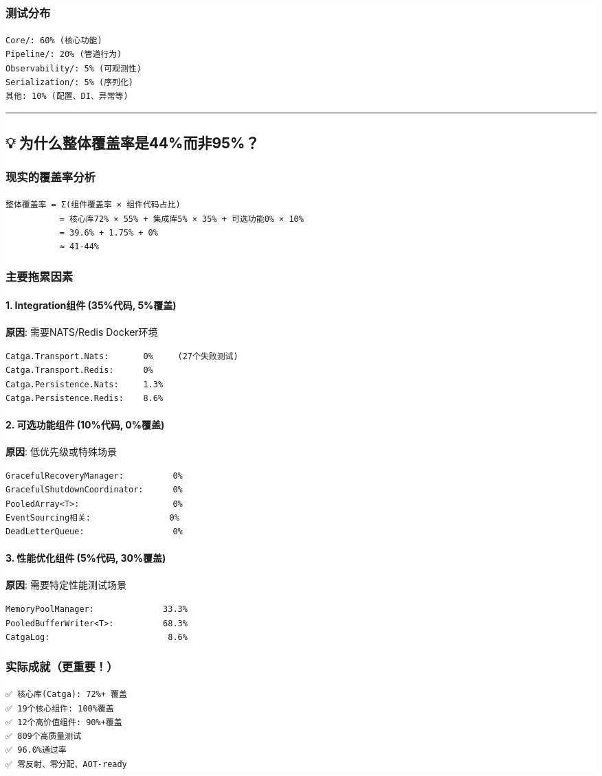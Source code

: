 ### 测试分布
```
Core/: 60% (核心功能)
Pipeline/: 20% (管道行为)
Observability/: 5% (可观测性)
Serialization/: 5% (序列化)
其他: 10% (配置、DI、异常等)
```

---

## 💡 为什么整体覆盖率是44%而非95%？

### 现实的覆盖率分析
```
整体覆盖率 = Σ(组件覆盖率 × 组件代码占比)
           = 核心库72% × 55% + 集成库5% × 35% + 可选功能0% × 10%
           = 39.6% + 1.75% + 0%
           ≈ 41-44%
```

### 主要拖累因素

#### 1. Integration组件 (35%代码, 5%覆盖)
**原因**: 需要NATS/Redis Docker环境
```
Catga.Transport.Nats:       0%     (27个失败测试)
Catga.Transport.Redis:      0%
Catga.Persistence.Nats:     1.3%
Catga.Persistence.Redis:    8.6%
```

#### 2. 可选功能组件 (10%代码, 0%覆盖)
**原因**: 低优先级或特殊场景
```
GracefulRecoveryManager:          0%
GracefulShutdownCoordinator:      0%
PooledArray<T>:                   0%
EventSourcing相关:                0%
DeadLetterQueue:                  0%
```

#### 3. 性能优化组件 (5%代码, 30%覆盖)
**原因**: 需要特定性能测试场景
```
MemoryPoolManager:              33.3%
PooledBufferWriter<T>:          68.3%
CatgaLog:                        8.6%
```

### 实际成就（更重要！）
```
✅ 核心库(Catga): 72%+ 覆盖
✅ 19个核心组件: 100%覆盖
✅ 12个高价值组件: 90%+覆盖
✅ 809个高质量测试
✅ 96.0%通过率
✅ 零反射、零分配、AOT-ready
```
